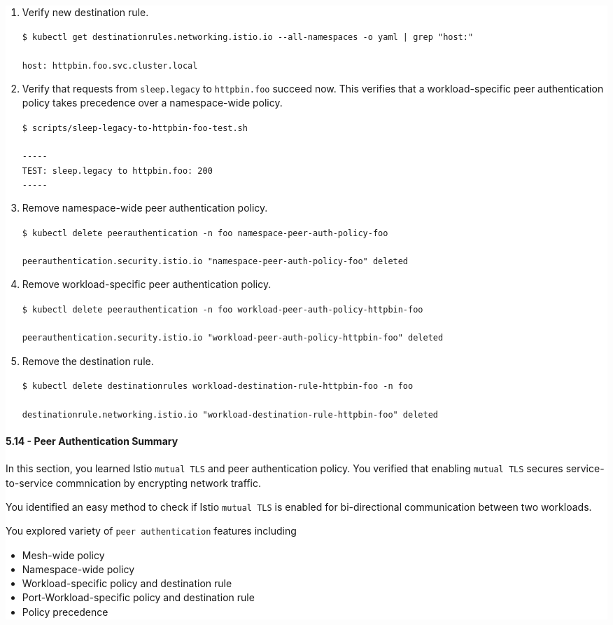 1. Verify new destination rule.

    ```
    $ kubectl get destinationrules.networking.istio.io --all-namespaces -o yaml | grep "host:"

    host: httpbin.foo.svc.cluster.local
    ```

1. Verify that requests from `sleep.legacy` to `httpbin.foo` succeed now. This verifies that a workload-specific peer authentication policy takes precedence over a namespace-wide policy.

    ```
    $ scripts/sleep-legacy-to-httpbin-foo-test.sh

    -----
    TEST: sleep.legacy to httpbin.foo: 200
    -----
    ```

1. Remove namespace-wide peer authentication policy.

    ```
    $ kubectl delete peerauthentication -n foo namespace-peer-auth-policy-foo

    peerauthentication.security.istio.io "namespace-peer-auth-policy-foo" deleted
    ```

1. Remove workload-specific peer authentication policy.

    ```
    $ kubectl delete peerauthentication -n foo workload-peer-auth-policy-httpbin-foo

    peerauthentication.security.istio.io "workload-peer-auth-policy-httpbin-foo" deleted
    ```

1. Remove the destination rule.

    ```
    $ kubectl delete destinationrules workload-destination-rule-httpbin-foo -n foo

    destinationrule.networking.istio.io "workload-destination-rule-httpbin-foo" deleted
    ```


#### 5.14 - Peer Authentication Summary

In this section, you learned Istio `mutual TLS` and peer authentication policy. You verified that enabling `mutual TLS` secures service-to-service commnication by encrypting network traffic.

You identified an easy method to check if Istio `mutual TLS` is enabled for bi-directional communication between two workloads.

You explored variety of `peer authentication` features including
- Mesh-wide policy
- Namespace-wide policy
- Workload-specific policy and destination rule
- Port-Workload-specific policy and destination rule
- Policy precedence
